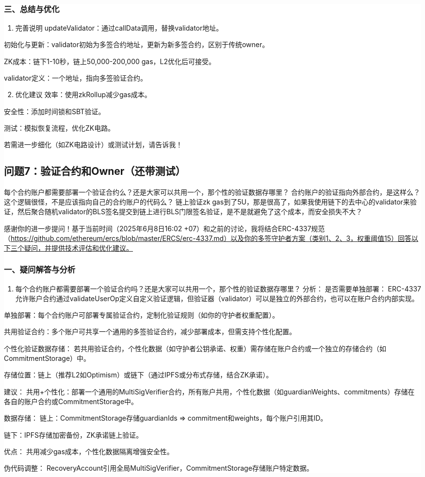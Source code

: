 ### 三、总结与优化
1. 完善说明
updateValidator：通过callData调用，替换validator地址。

初始化与更新：validator初始为多签合约地址，更新为新多签合约，区别于传统owner。

ZK成本：链下1-10秒，链上50,000-200,000 gas，L2优化后可接受。

validator定义：一个地址，指向多签验证合约。

2. 优化建议
效率：使用zkRollup减少gas成本。

安全性：添加时间锁和SBT验证。

测试：模拟恢复流程，优化ZK电路。

若需进一步细化（如ZK电路设计）或测试计划，请告诉我！

## 问题7：验证合约和Owner（还带测试）

每个合约账户都需要部署一个验证合约么？还是大家可以共用一个，那个性的验证数据存哪里？
合约账户的验证指向外部合约，是这样么？这个逻辑很怪，不是应该指向自己的合约账户的代码么？
链上验证zk gas到了5U，那是很高了，如果我使用链下的去中心的validator来验证，然后聚合随机validator的BLS签名提交到链上进行BLS门限签名验证，是不是就避免了这个成本，而安全损失不大？

感谢你的进一步提问！基于当前时间（2025年6月8日16:02 +07）和之前的讨论，我将结合ERC-4337规范（https://github.com/ethereum/ercs/blob/master/ERCS/erc-4337.md）以及你的多签守护者方案（类别1、2、3，权重阈值15）回答以下三个疑问，并提供技术评估和优化建议。

### 一、疑问解答与分析
1. 每个合约账户都需要部署一个验证合约吗？还是大家可以共用一个，那个性的验证数据存哪里？
分析：
是否需要单独部署：
ERC-4337允许账户合约通过validateUserOp定义自定义验证逻辑，但验证器（validator）可以是独立的外部合约，也可以在账户合约内部实现。

单独部署：每个合约账户可部署专属验证合约，定制化验证规则（如你的守护者权重配置）。

共用验证合约：多个账户可共享一个通用的多签验证合约，减少部署成本，但需支持个性化配置。

个性化验证数据存储：
若共用验证合约，个性化数据（如守护者公钥承诺、权重）需存储在账户合约或一个独立的存储合约（如CommitmentStorage）中。

存储位置：链上（推荐L2如Optimism）或链下（通过IPFS或分布式存储，结合ZK承诺）。

建议：
共用+个性化：部署一个通用的MultiSigVerifier合约，所有账户共用，个性化数据（如guardianWeights、commitments）存储在各自的账户合约或CommitmentStorage中。

数据存储：
链上：CommitmentStorage存储guardianIds => commitment和weights，每个账户引用其ID。

链下：IPFS存储加密备份，ZK承诺链上验证。

优点：
共用减少gas成本，个性化数据隔离增强安全性。

伪代码调整：
RecoveryAccount引用全局MultiSigVerifier，CommitmentStorage存储账户特定数据。
